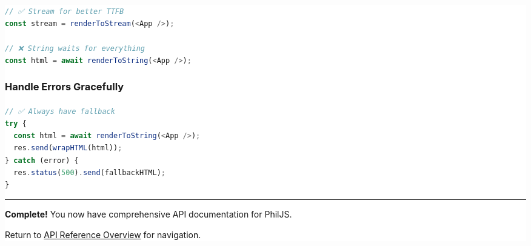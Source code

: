 ```typescript
// ✅ Stream for better TTFB
const stream = renderToStream(<App />);

// ❌ String waits for everything
const html = await renderToString(<App />);
```

### Handle Errors Gracefully

```typescript
// ✅ Always have fallback
try {
  const html = await renderToString(<App />);
  res.send(wrapHTML(html));
} catch (error) {
  res.status(500).send(fallbackHTML);
}
```

---

**Complete!** You now have comprehensive API documentation for PhilJS.

Return to [API Reference Overview](./overview.md) for navigation.
